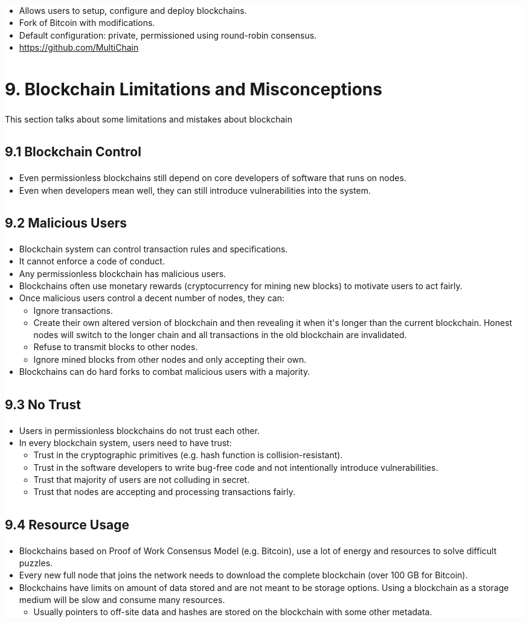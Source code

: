 - Allows users to setup, configure and deploy blockchains.
- Fork of Bitcoin with modifications.
- Default configuration: private, permissioned using round-robin consensus.
- https://github.com/MultiChain

<a name="9-blockchain-limitations-and-misconceptions"></a>
# 9. Blockchain Limitations and Misconceptions
This section talks about some limitations and mistakes about blockchain

<a name="91-blockchain-control"></a>
## 9.1 Blockchain Control

- Even permissionless blockchains still depend on core developers of software that runs on nodes.
- Even when developers mean well, they can still introduce vulnerabilities into the system.

<a name="92-malicious-users"></a>
## 9.2 Malicious Users

- Blockchain system can control transaction rules and specifications.
- It cannot enforce a code of conduct.
- Any permissionless blockchain has malicious users.
- Blockchains often use monetary rewards (cryptocurrency for mining new blocks) to motivate users to act fairly.
- Once malicious users control a decent number of nodes, they can:
    + Ignore transactions.
    + Create their own altered version of blockchain and then revealing it when it's longer than the current blockchain. Honest nodes will switch to the longer chain and all transactions in the old blockchain are invalidated.
    + Refuse to transmit blocks to other nodes.
    + Ignore mined blocks from other nodes and only accepting their own.
- Blockchains can do hard forks to combat malicious users with a majority.

<a name="93-no-trust"></a>
## 9.3 No Trust

- Users in permissionless blockchains do not trust each other.
- In every blockchain system, users need to have trust:
    + Trust in the cryptographic primitives (e.g. hash function is collision-resistant).
    + Trust in the software developers to write bug-free code and not intentionally introduce vulnerabilities.
    + Trust that majority of users are not colluding in secret.
    + Trust that nodes are accepting and processing transactions fairly.

<a name="94-resource-usage"></a>
## 9.4 Resource Usage

- Blockchains based on Proof of Work Consensus Model (e.g. Bitcoin), use a lot of energy and resources to solve difficult puzzles.
- Every new full node that joins the network needs to download the complete blockchain (over 100 GB for Bitcoin).
- Blockchains have limits on amount of data stored and are not meant to be storage options. Using a blockchain as a storage medium will be slow and consume many resources.
    + Usually pointers to off-site data and hashes are stored on the blockchain with some other metadata.
